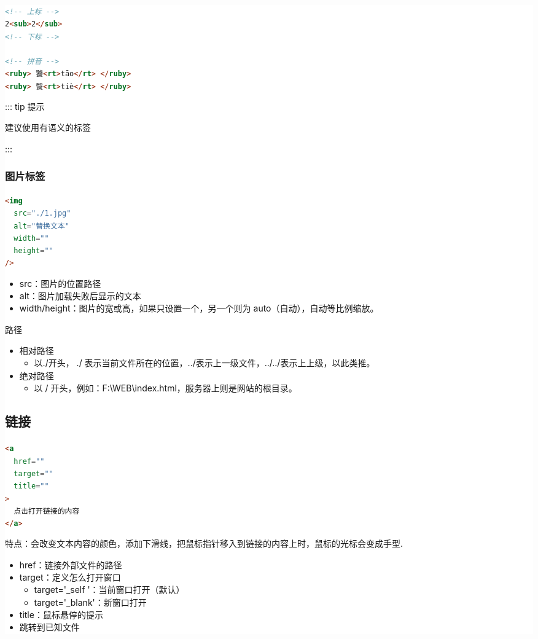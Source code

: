 ```html
<!-- 上标 -->
2<sub>2</sub>
<!-- 下标 -->

<!-- 拼音 -->
<ruby> 饕<rt>tāo</rt> </ruby>
<ruby> 餮<rt>tiè</rt> </ruby>
```

::: tip 提示

建议使用有语义的标签

:::

### 图片标签

```html
<img
  src="./1.jpg"
  alt="替换文本"
  width=""
  height=""
/>
```

- src：图片的位置路径
- alt：图片加载失败后显示的文本
- width/height：图片的宽或高，如果只设置一个，另一个则为 auto（自动），自动等比例缩放。

路径

- 相对路径
  - 以./开头， ./ 表示当前文件所在的位置，../表示上一级文件，../../表示上上级，以此类推。
- 绝对路径
  - 以 / 开头，例如：F:\WEB\index.html，服务器上则是网站的根目录。

## 链接

```html
<a
  href=""
  target=""
  title=""
>
  点击打开链接的内容
</a>
```

特点：会改变文本内容的颜色，添加下滑线，把鼠标指针移入到链接的内容上时，鼠标的光标会变成手型.

- href：链接外部文件的路径
- target：定义怎么打开窗口
  - target='\_self '：当前窗口打开（默认）
  - target='\_blank'：新窗口打开
- title：鼠标悬停的提示
- 跳转到已知文件
